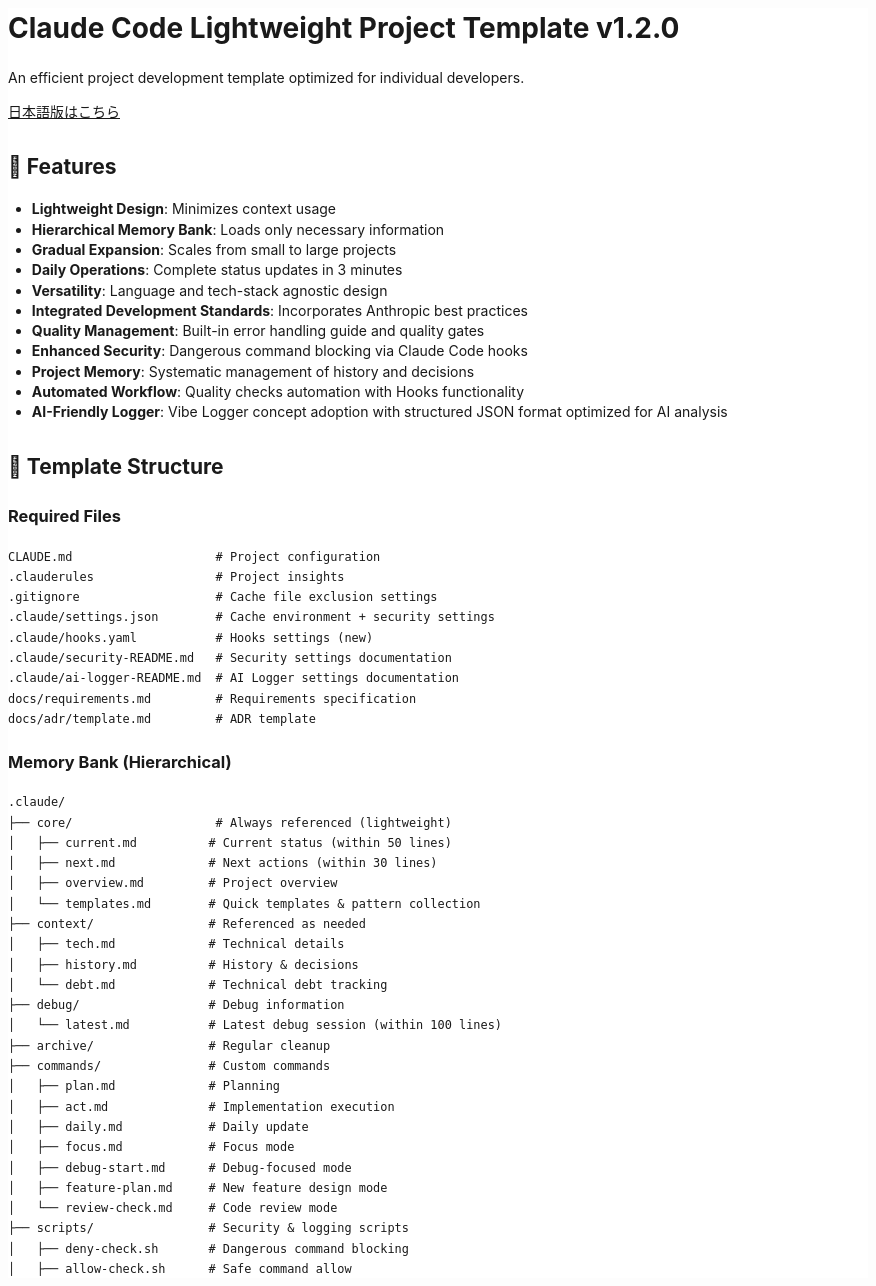 # Claude Code Lightweight Project Template v1.2.0

An efficient project development template optimized for individual developers.

[日本語版はこちら](README_TEMPLATE_ja.md)

## 🎯 Features

- **Lightweight Design**: Minimizes context usage
- **Hierarchical Memory Bank**: Loads only necessary information
- **Gradual Expansion**: Scales from small to large projects
- **Daily Operations**: Complete status updates in 3 minutes
- **Versatility**: Language and tech-stack agnostic design
- **Integrated Development Standards**: Incorporates Anthropic best practices
- **Quality Management**: Built-in error handling guide and quality gates
- **Enhanced Security**: Dangerous command blocking via Claude Code hooks
- **Project Memory**: Systematic management of history and decisions
- **Automated Workflow**: Quality checks automation with Hooks functionality
- **AI-Friendly Logger**: Vibe Logger concept adoption with structured JSON format optimized for AI analysis

## 📁 Template Structure

### Required Files
```
CLAUDE.md                    # Project configuration
.clauderules                 # Project insights
.gitignore                   # Cache file exclusion settings
.claude/settings.json        # Cache environment + security settings
.claude/hooks.yaml           # Hooks settings (new)
.claude/security-README.md   # Security settings documentation
.claude/ai-logger-README.md  # AI Logger settings documentation
docs/requirements.md         # Requirements specification
docs/adr/template.md         # ADR template
```

### Memory Bank (Hierarchical)
```
.claude/
├── core/                    # Always referenced (lightweight)
│   ├── current.md          # Current status (within 50 lines)
│   ├── next.md             # Next actions (within 30 lines)
│   ├── overview.md         # Project overview
│   └── templates.md        # Quick templates & pattern collection
├── context/                # Referenced as needed
│   ├── tech.md             # Technical details
│   ├── history.md          # History & decisions
│   └── debt.md             # Technical debt tracking
├── debug/                  # Debug information
│   └── latest.md           # Latest debug session (within 100 lines)
├── archive/                # Regular cleanup
├── commands/               # Custom commands
│   ├── plan.md             # Planning
│   ├── act.md              # Implementation execution
│   ├── daily.md            # Daily update
│   ├── focus.md            # Focus mode
│   ├── debug-start.md      # Debug-focused mode
│   ├── feature-plan.md     # New feature design mode
│   └── review-check.md     # Code review mode
├── scripts/                # Security & logging scripts
│   ├── deny-check.sh       # Dangerous command blocking
│   ├── allow-check.sh      # Safe command allow
```
